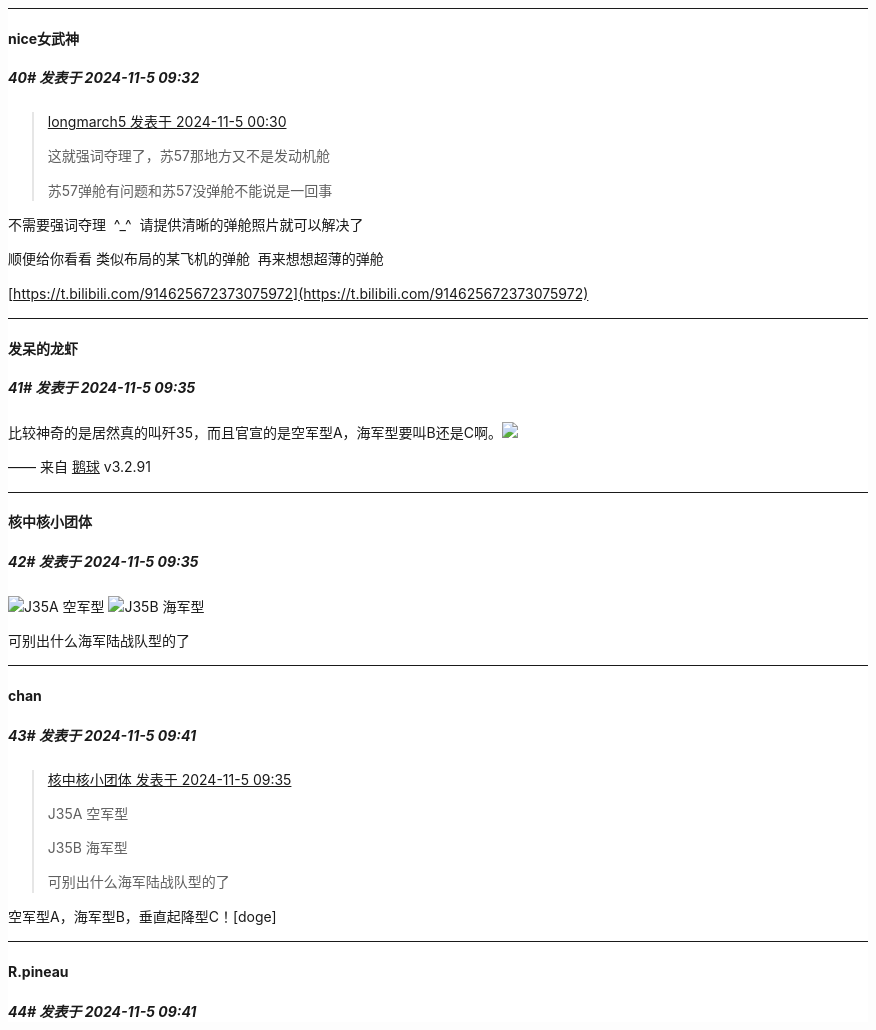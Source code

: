 *****

####  nice女武神  
##### 40#       发表于 2024-11-5 09:32

<blockquote><a href="httphttps://bbs.saraba1st.com/2b/forum.php?mod=redirect&amp;goto=findpost&amp;pid=66620166&amp;ptid=2205704" target="_blank">longmarch5 发表于 2024-11-5 00:30</a>

这就强词夺理了，苏57那地方又不是发动机舱

苏57弹舱有问题和苏57没弹舱不能说是一回事</blockquote>
不需要强词夺理  ^_^  请提供清晰的弹舱照片就可以解决了 

顺便给你看看 类似布局的某飞机的弹舱  再来想想超薄的弹舱

[https://t.bilibili.com/914625672373075972](https://t.bilibili.com/914625672373075972)


*****

####  发呆的龙虾  
##### 41#       发表于 2024-11-5 09:35

比较神奇的是居然真的叫歼35，而且官宣的是空军型A，海军型要叫B还是C啊。<img src="https://static.saraba1st.com/image/smiley/face2017/068.png">

—— 来自 [鹅球](https://www.pgyer.com/GcUxKd4w) v3.2.91

*****

####  核中核小团体  
##### 42#       发表于 2024-11-5 09:35

<img src="https://static.saraba1st.com/image/smiley/face/130.gif" referrerpolicy="no-referrer">J35A 空军型
<img src="https://static.saraba1st.com/image/smiley/face/103.gif" referrerpolicy="no-referrer">J35B 海军型

可别出什么海军陆战队型的了


*****

####  chan  
##### 43#       发表于 2024-11-5 09:41

<blockquote><a href="httphttps://bbs.saraba1st.com/2b/forum.php?mod=redirect&amp;goto=findpost&amp;pid=66621349&amp;ptid=2205704" target="_blank">核中核小团体 发表于 2024-11-5 09:35</a>

J35A 空军型

J35B 海军型

可别出什么海军陆战队型的了</blockquote>
空军型A，海军型B，垂直起降型C！[doge]

*****

####  R.pineau  
##### 44#       发表于 2024-11-5 09:41
